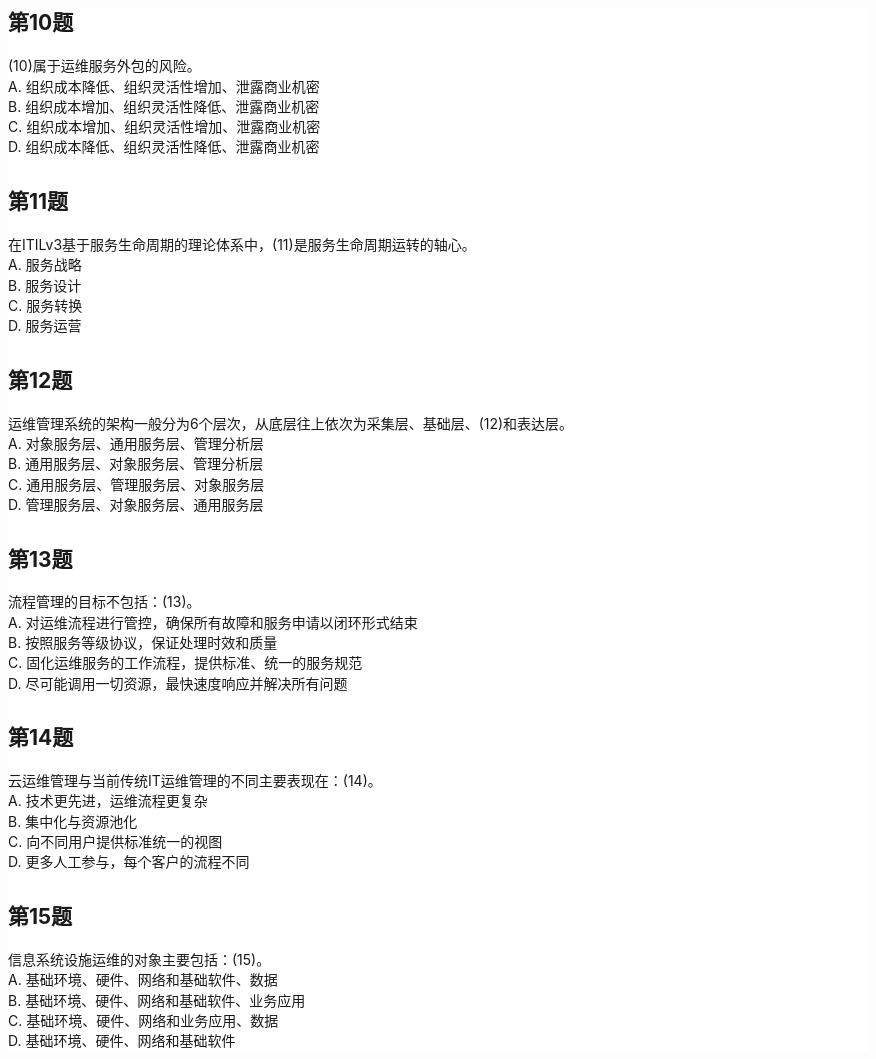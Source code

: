 
## 第10题 ##

(10)属于运维服务外包的风险。  
A. 组织成本降低、组织灵活性增加、泄露商业机密  
B. 组织成本增加、组织灵活性降低、泄露商业机密  
C. 组织成本增加、组织灵活性增加、泄露商业机密  
D. 组织成本降低、组织灵活性降低、泄露商业机密  


## 第11题 ##

在ITILv3基于服务生命周期的理论体系中，(11)是服务生命周期运转的轴心。  
A. 服务战略  
B. 服务设计  
C. 服务转换  
D. 服务运营  


## 第12题 ##

运维管理系统的架构一般分为6个层次，从底层往上依次为采集层、基础层、(12)和表达层。  
A. 对象服务层、通用服务层、管理分析层  
B. 通用服务层、对象服务层、管理分析层  
C. 通用服务层、管理服务层、对象服务层  
D. 管理服务层、对象服务层、通用服务层  


## 第13题 ##

流程管理的目标不包括：(13)。  
A. 对运维流程进行管控，确保所有故障和服务申请以闭环形式结束  
B. 按照服务等级协议，保证处理时效和质量  
C. 固化运维服务的工作流程，提供标准、统一的服务规范  
D. 尽可能调用一切资源，最快速度响应并解决所有问题  


## 第14题 ##

云运维管理与当前传统IT运维管理的不同主要表现在：(14)。  
A. 技术更先进，运维流程更复杂  
B. 集中化与资源池化  
C. 向不同用户提供标准统一的视图  
D. 更多人工参与，每个客户的流程不同  


## 第15题 ##

信息系统设施运维的对象主要包括：(15)。  
A. 基础环境、硬件、网络和基础软件、数据  
B. 基础环境、硬件、网络和基础软件、业务应用  
C. 基础环境、硬件、网络和业务应用、数据  
D. 基础环境、硬件、网络和基础软件  
